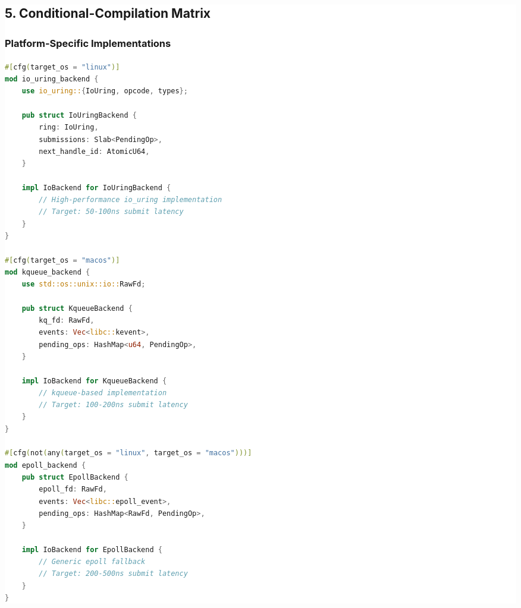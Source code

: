 ## 5. Conditional-Compilation Matrix

### Platform-Specific Implementations

```rust
#[cfg(target_os = "linux")]
mod io_uring_backend {
    use io_uring::{IoUring, opcode, types};
    
    pub struct IoUringBackend {
        ring: IoUring,
        submissions: Slab<PendingOp>,
        next_handle_id: AtomicU64,
    }
    
    impl IoBackend for IoUringBackend {
        // High-performance io_uring implementation
        // Target: 50-100ns submit latency
    }
}

#[cfg(target_os = "macos")]
mod kqueue_backend {
    use std::os::unix::io::RawFd;
    
    pub struct KqueueBackend {
        kq_fd: RawFd,
        events: Vec<libc::kevent>,
        pending_ops: HashMap<u64, PendingOp>,
    }
    
    impl IoBackend for KqueueBackend {
        // kqueue-based implementation
        // Target: 100-200ns submit latency
    }
}

#[cfg(not(any(target_os = "linux", target_os = "macos")))]
mod epoll_backend {
    pub struct EpollBackend {
        epoll_fd: RawFd,
        events: Vec<libc::epoll_event>,
        pending_ops: HashMap<RawFd, PendingOp>,
    }
    
    impl IoBackend for EpollBackend {
        // Generic epoll fallback
        // Target: 200-500ns submit latency
    }
}
```
